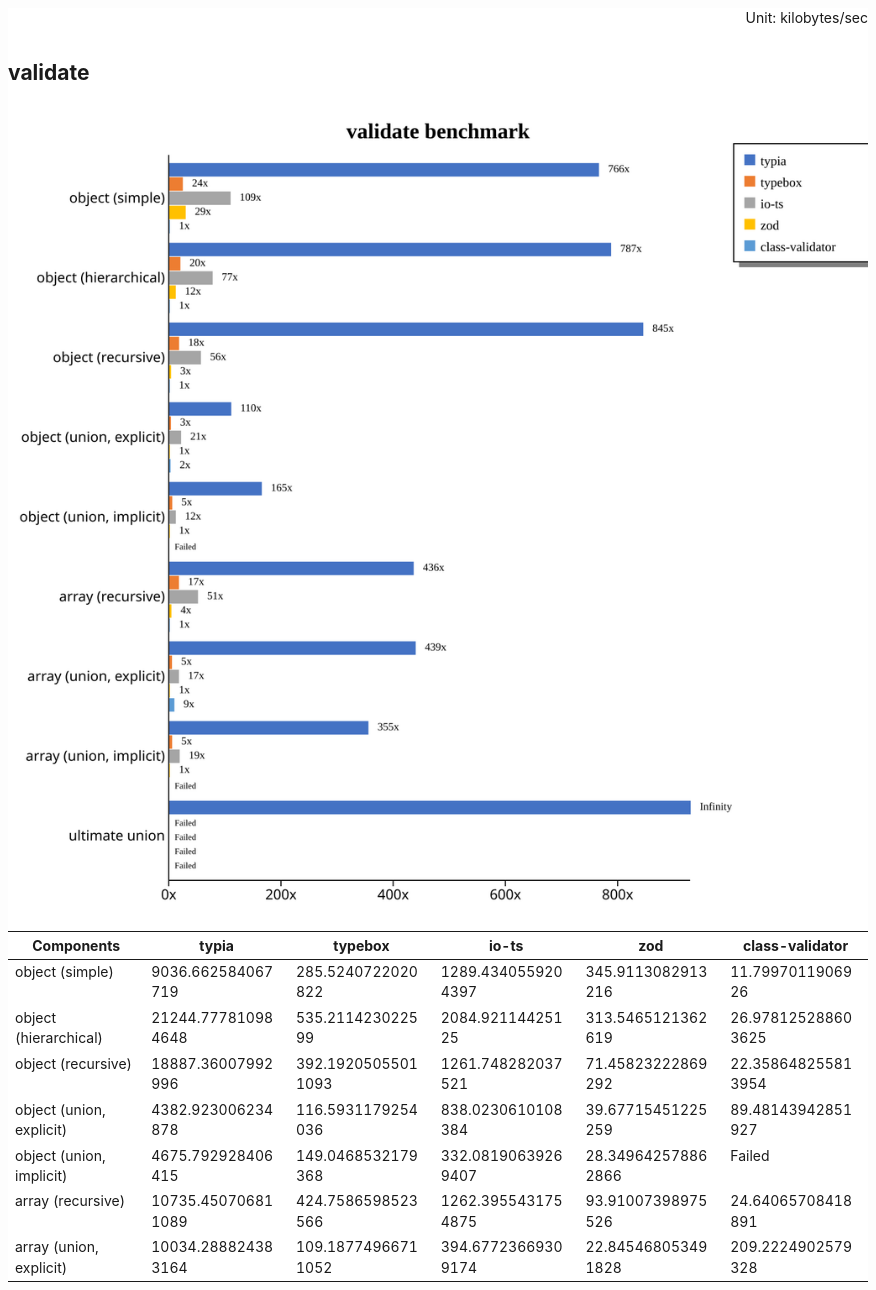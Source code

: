 <p style="text-align: right"> Unit: kilobytes/sec </p>



## validate

![validate benchmark](images/validate.svg)

 Components | typia | typebox | io-ts | zod | class-validator 
------------|-------|---------|-------|-----|-----------------
object (simple) | 9036.662584067719 | 285.5240722020822 | 1289.4340559204397 | 345.9113082913216 | 11.7997011906926
object (hierarchical) | 21244.777810984648 | 535.211423022599 | 2084.92114425125 | 313.5465121362619 | 26.978125288603625
object (recursive) | 18887.36007992996 | 392.19205055011093 | 1261.748282037521 | 71.45823222869292 | 22.358648255813954
object (union, explicit) | 4382.923006234878 | 116.5931179254036 | 838.0230610108384 | 39.67715451225259 | 89.48143942851927
object (union, implicit) | 4675.792928406415 | 149.0468532179368 | 332.08190639269407 | 28.349642578862866 | Failed
array (recursive) | 10735.450706811089 | 424.7586598523566 | 1262.3955431754875 | 93.91007398975526 | 24.64065708418891
array (union, explicit) | 10034.288824383164 | 109.18774966711052 | 394.67723669309174 | 22.845468053491828 | 209.2224902579328